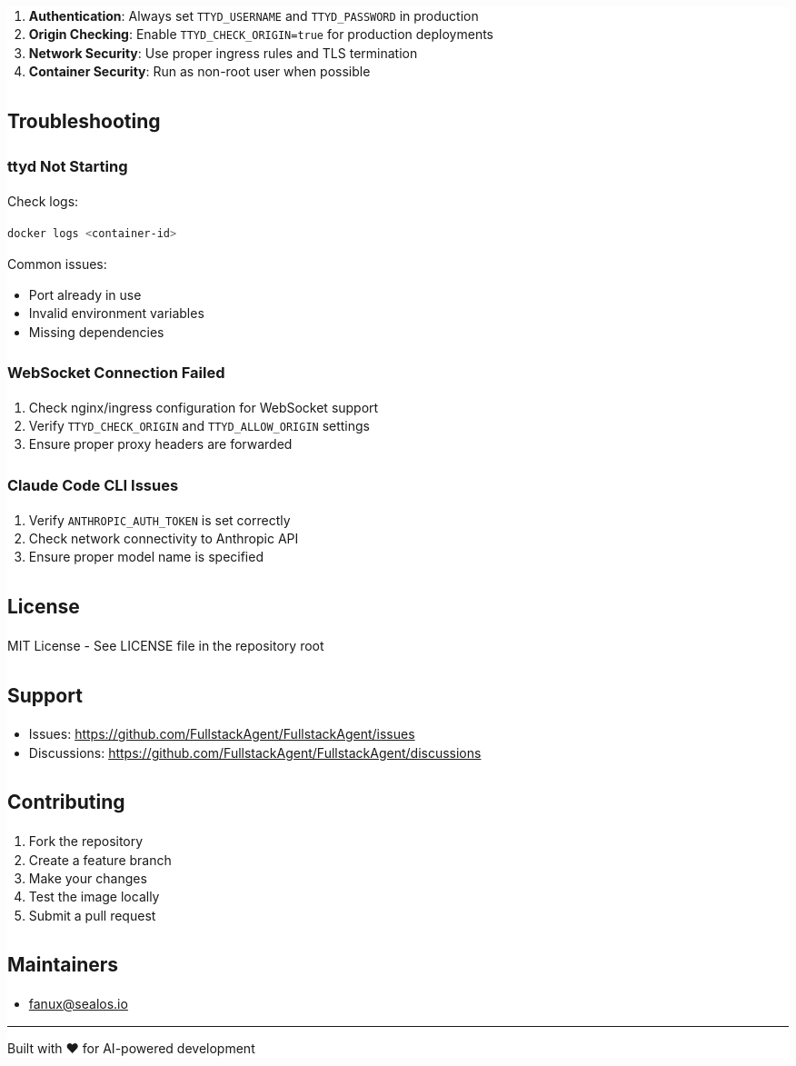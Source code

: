 1. **Authentication**: Always set `TTYD_USERNAME` and `TTYD_PASSWORD` in production
2. **Origin Checking**: Enable `TTYD_CHECK_ORIGIN=true` for production deployments
3. **Network Security**: Use proper ingress rules and TLS termination
4. **Container Security**: Run as non-root user when possible

## Troubleshooting

### ttyd Not Starting

Check logs:
```bash
docker logs <container-id>
```

Common issues:
- Port already in use
- Invalid environment variables
- Missing dependencies

### WebSocket Connection Failed

1. Check nginx/ingress configuration for WebSocket support
2. Verify `TTYD_CHECK_ORIGIN` and `TTYD_ALLOW_ORIGIN` settings
3. Ensure proper proxy headers are forwarded

### Claude Code CLI Issues

1. Verify `ANTHROPIC_AUTH_TOKEN` is set correctly
2. Check network connectivity to Anthropic API
3. Ensure proper model name is specified

## License

MIT License - See LICENSE file in the repository root

## Support

- Issues: https://github.com/FullstackAgent/FullstackAgent/issues
- Discussions: https://github.com/FullstackAgent/FullstackAgent/discussions

## Contributing

1. Fork the repository
2. Create a feature branch
3. Make your changes
4. Test the image locally
5. Submit a pull request

## Maintainers

- fanux@sealos.io

---

Built with ❤️ for AI-powered development